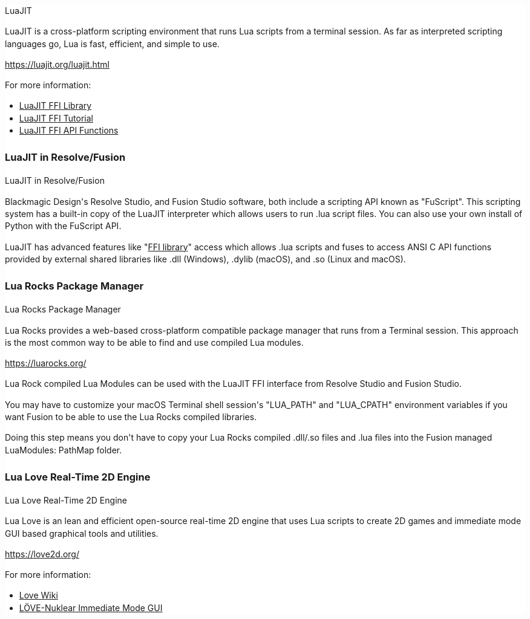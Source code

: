 LuaJIT

LuaJIT is a cross-platform scripting environment that runs Lua scripts from a terminal session. As far as interpreted scripting languages go, Lua is fast, efficient, and simple to use.

<https://luajit.org/luajit.html>

For more information:

-   [LuaJIT FFI Library](https://luajit.org/ext_ffi.html)
-   [LuaJIT FFI Tutorial](https://luajit.org/ext_ffi_tutorial.html)
-   [LuaJIT FFI API Functions](https://luajit.org/ext_ffi_api.html)

### LuaJIT in Resolve/Fusion

LuaJIT in Resolve/Fusion

Blackmagic Design's Resolve Studio, and Fusion Studio software, both include a scripting API known as "FuScript". This scripting system has a built-in copy of the LuaJIT interpreter which allows users to run .lua script files. You can also use your own install of Python with the FuScript API.

LuaJIT has advanced features like "[FFI library](https://luajit.org/ext_ffi.html)" access which allows .lua scripts and fuses to access ANSI C API functions provided by external shared libraries like .dll (Windows), .dylib (macOS), and .so (Linux and macOS).

### Lua Rocks Package Manager

Lua Rocks Package Manager

Lua Rocks provides a web-based cross-platform compatible package manager that runs from a Terminal session. This approach is the most common way to be able to find and use compiled Lua modules.

<https://luarocks.org/>

Lua Rock compiled Lua Modules can be used with the LuaJIT FFI interface from Resolve Studio and Fusion Studio.

You may have to customize your macOS Terminal shell session's "LUA_PATH" and "LUA_CPATH" environment variables if you want Fusion to be able to use the Lua Rocks compiled libraries.

Doing this step means you don't have to copy your Lua Rocks compiled .dll/.so files and .lua files into the Fusion managed LuaModules: PathMap folder.

### Lua Love Real-Time 2D Engine

Lua Love Real-Time 2D Engine

Lua Love is an lean and efficient open-source real-time 2D engine that uses Lua scripts to create 2D games and immediate mode GUI based graphical tools and utilities.

<https://love2d.org/>

For more information:

-   [Love Wiki](https://love2d.org/wiki/Main_Page)
-   [LÖVE-Nuklear Immediate Mode GUI](https://github.com/keharriso/love-nuklear)
